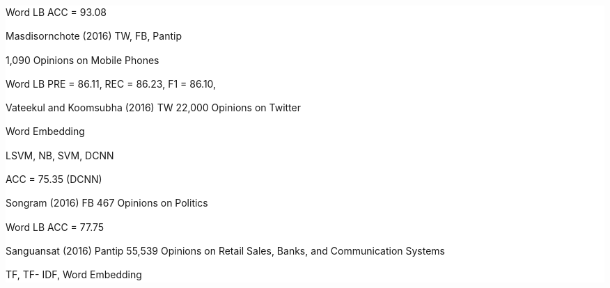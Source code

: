Word 
LB 
ACC = 93.08 

Masdisornchote (2016) 
TW, 
FB, 
Pantip 

1,090 
Opinions on 
Mobile Phones 

Word 
LB 
PRE = 86.11, 
REC = 86.23, 
F1 = 86.10, 

Vateekul and Koomsubha (2016) 
TW 
22,000 
Opinions on 
Twitter 

Word 
Embedding 

LSVM, 
NB, SVM, 
DCNN 

ACC = 75.35 
(DCNN) 

Songram (2016) 
FB 
467 
Opinions on 
Politics 

Word 
LB 
ACC = 77.75 

Sanguansat (2016) 
Pantip 
55,539 
Opinions on 
Retail Sales, 
Banks, and 
Communication 
Systems 

TF, TF-
IDF, Word 
Embedding 
